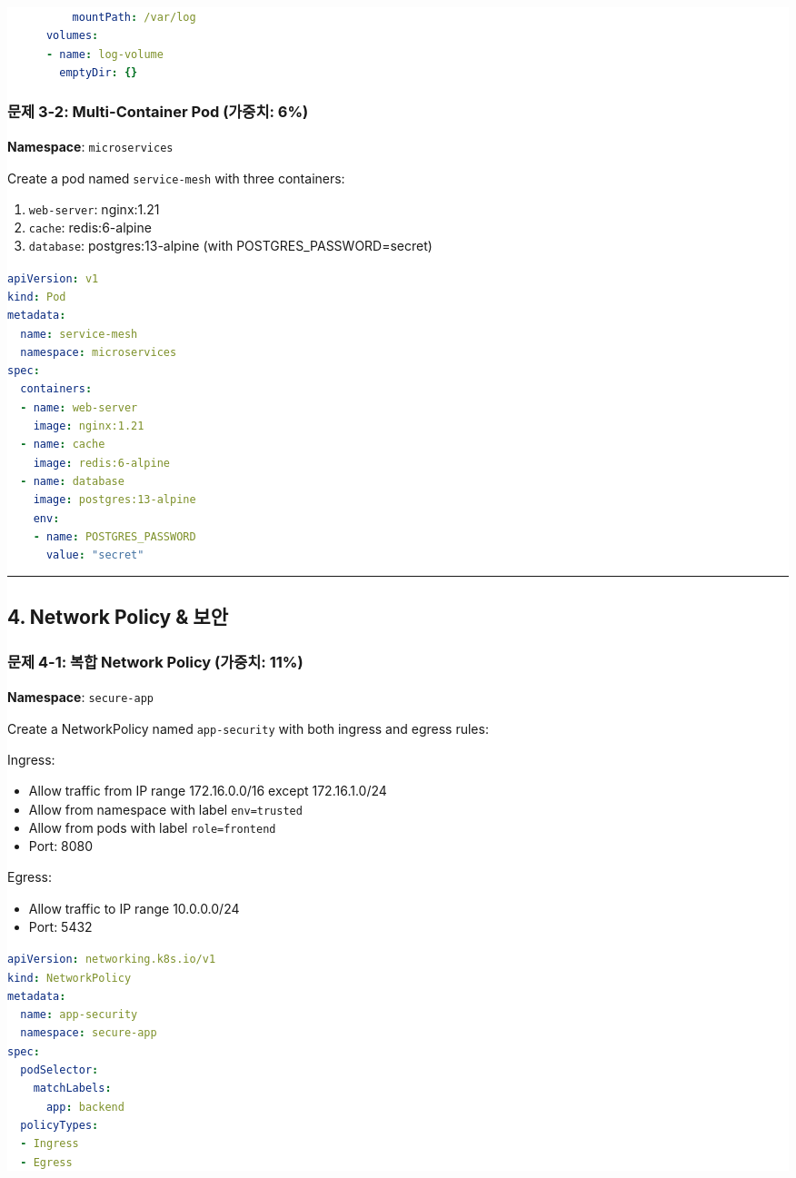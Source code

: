 ```yaml
          mountPath: /var/log
      volumes:
      - name: log-volume
        emptyDir: {}
```

### 문제 3-2: Multi-Container Pod (가중치: 6%)
**Namespace**: `microservices`

Create a pod named `service-mesh` with three containers:
1. `web-server`: nginx:1.21
2. `cache`: redis:6-alpine  
3. `database`: postgres:13-alpine (with POSTGRES_PASSWORD=secret)

```yaml
apiVersion: v1
kind: Pod
metadata:
  name: service-mesh
  namespace: microservices
spec:
  containers:
  - name: web-server
    image: nginx:1.21
  - name: cache
    image: redis:6-alpine
  - name: database
    image: postgres:13-alpine
    env:
    - name: POSTGRES_PASSWORD
      value: "secret"
```

---

## 4. Network Policy & 보안

### 문제 4-1: 복합 Network Policy (가중치: 11%)
**Namespace**: `secure-app`

Create a NetworkPolicy named `app-security` with both ingress and egress rules:

Ingress:
- Allow traffic from IP range 172.16.0.0/16 except 172.16.1.0/24
- Allow from namespace with label `env=trusted`
- Allow from pods with label `role=frontend`
- Port: 8080

Egress:
- Allow traffic to IP range 10.0.0.0/24
- Port: 5432

```yaml
apiVersion: networking.k8s.io/v1
kind: NetworkPolicy
metadata:
  name: app-security
  namespace: secure-app
spec:
  podSelector:
    matchLabels:
      app: backend
  policyTypes:
  - Ingress
  - Egress
```